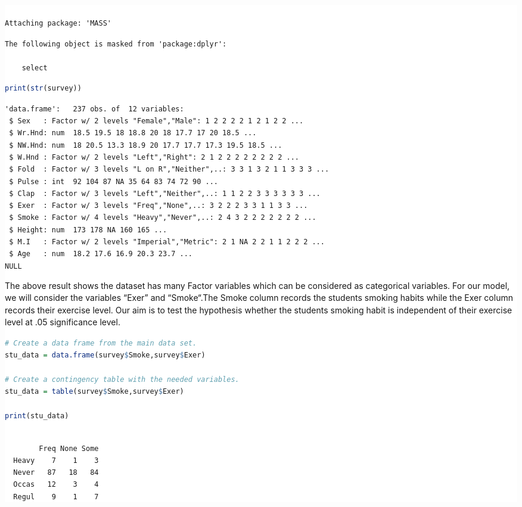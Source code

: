 ```

Attaching package: 'MASS'
```

```
The following object is masked from 'package:dplyr':

    select
```

```r
print(str(survey)) 
```

```
'data.frame':	237 obs. of  12 variables:
 $ Sex   : Factor w/ 2 levels "Female","Male": 1 2 2 2 2 1 2 1 2 2 ...
 $ Wr.Hnd: num  18.5 19.5 18 18.8 20 18 17.7 17 20 18.5 ...
 $ NW.Hnd: num  18 20.5 13.3 18.9 20 17.7 17.7 17.3 19.5 18.5 ...
 $ W.Hnd : Factor w/ 2 levels "Left","Right": 2 1 2 2 2 2 2 2 2 2 ...
 $ Fold  : Factor w/ 3 levels "L on R","Neither",..: 3 3 1 3 2 1 1 3 3 3 ...
 $ Pulse : int  92 104 87 NA 35 64 83 74 72 90 ...
 $ Clap  : Factor w/ 3 levels "Left","Neither",..: 1 1 2 2 3 3 3 3 3 3 ...
 $ Exer  : Factor w/ 3 levels "Freq","None",..: 3 2 2 2 3 3 1 1 3 3 ...
 $ Smoke : Factor w/ 4 levels "Heavy","Never",..: 2 4 3 2 2 2 2 2 2 2 ...
 $ Height: num  173 178 NA 160 165 ...
 $ M.I   : Factor w/ 2 levels "Imperial","Metric": 2 1 NA 2 2 1 1 2 2 2 ...
 $ Age   : num  18.2 17.6 16.9 20.3 23.7 ...
NULL
```

The above result shows the dataset has many Factor variables which can be considered as categorical variables. For our model, we will consider the variables “Exer” and “Smoke“.The Smoke column records the students smoking habits while the Exer column records their exercise level. Our aim is to test the hypothesis whether the students smoking habit is independent of their exercise level at .05 significance level.


```r
# Create a data frame from the main data set. 
stu_data = data.frame(survey$Smoke,survey$Exer) 

# Create a contingency table with the needed variables.		 
stu_data = table(survey$Smoke,survey$Exer) 
				
print(stu_data) 
```

```
       
        Freq None Some
  Heavy    7    1    3
  Never   87   18   84
  Occas   12    3    4
  Regul    9    1    7
```
